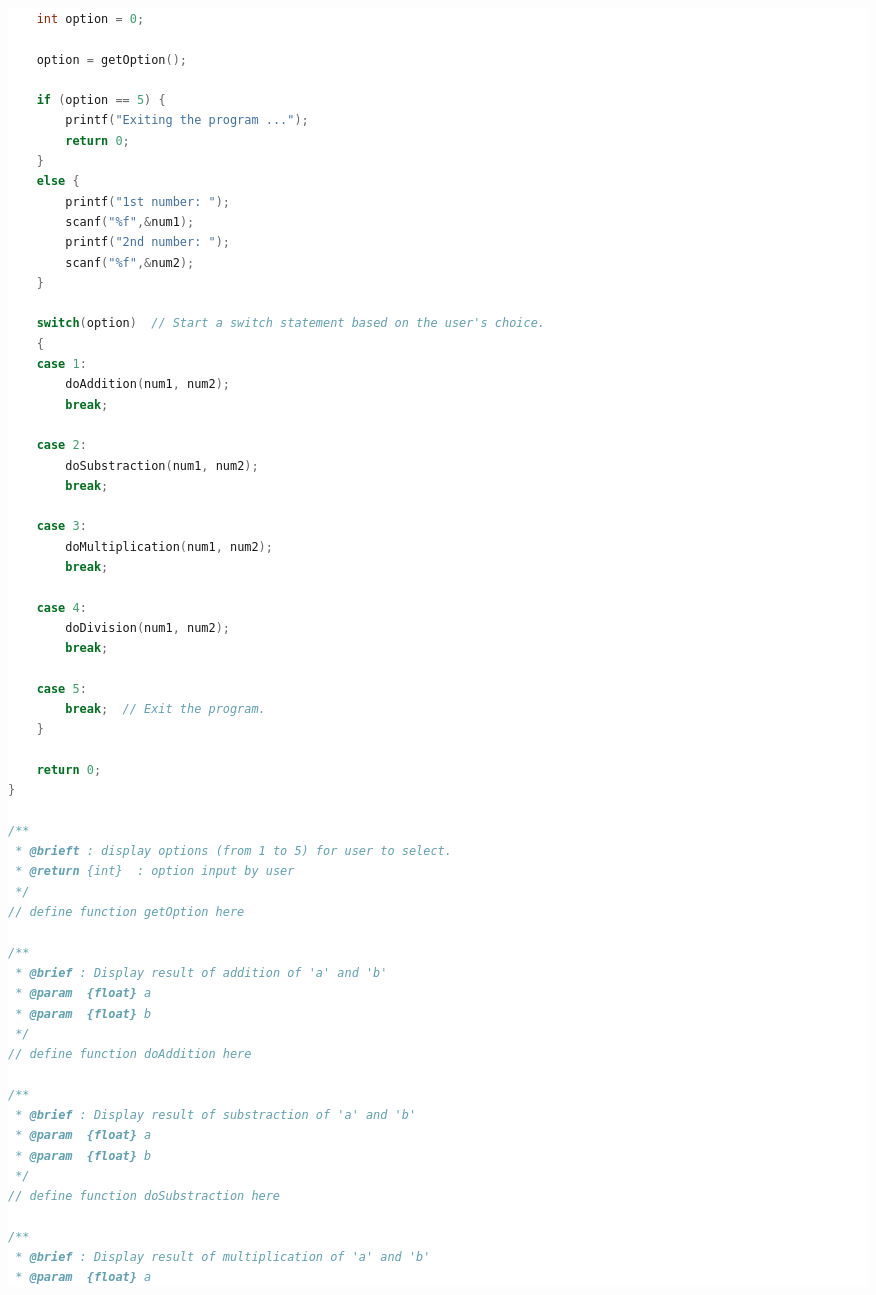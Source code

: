 ```C
    int option = 0;

    option = getOption();

    if (option == 5) {
        printf("Exiting the program ...");
        return 0;
    }
    else {
        printf("1st number: ");
        scanf("%f",&num1);
        printf("2nd number: ");
        scanf("%f",&num2);
    }

    switch(option)  // Start a switch statement based on the user's choice.
    {
    case 1:
        doAddition(num1, num2);
        break;

    case 2:
        doSubstraction(num1, num2);
        break;

    case 3:
        doMultiplication(num1, num2);
        break;  

    case 4:
        doDivision(num1, num2);
        break;

    case 5: 
        break;  // Exit the program.
    }

    return 0;
}

/**
 * @brieft : display options (from 1 to 5) for user to select.
 * @return {int}  : option input by user
 */
// define function getOption here

/**
 * @brief : Display result of addition of 'a' and 'b'
 * @param  {float} a
 * @param  {float} b
 */
// define function doAddition here

/**
 * @brief : Display result of substraction of 'a' and 'b'
 * @param  {float} a
 * @param  {float} b
 */
// define function doSubstraction here

/**
 * @brief : Display result of multiplication of 'a' and 'b'
 * @param  {float} a
```